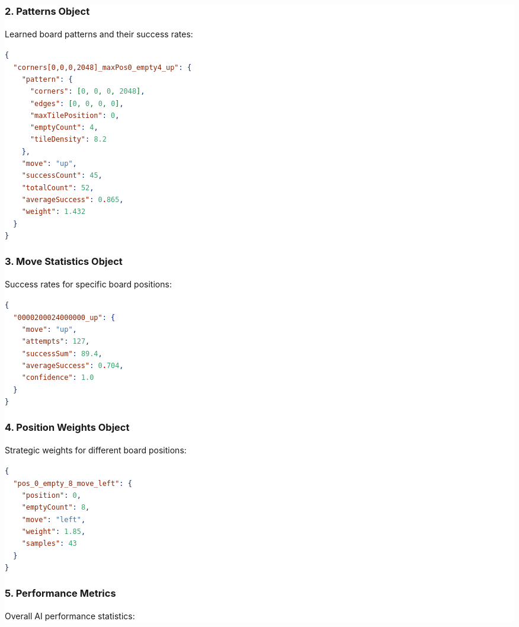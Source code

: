 ### 2. Patterns Object
Learned board patterns and their success rates:

```json
{
  "corners[0,0,0,2048]_maxPos0_empty4_up": {
    "pattern": {
      "corners": [0, 0, 0, 2048],
      "edges": [0, 0, 0, 0],
      "maxTilePosition": 0,
      "emptyCount": 4,
      "tileDensity": 8.2
    },
    "move": "up",
    "successCount": 45,
    "totalCount": 52,
    "averageSuccess": 0.865,
    "weight": 1.432
  }
}
```

### 3. Move Statistics Object
Success rates for specific board positions:

```json
{
  "0000200024000000_up": {
    "move": "up",
    "attempts": 127,
    "successSum": 89.4,
    "averageSuccess": 0.704,
    "confidence": 1.0
  }
}
```

### 4. Position Weights Object
Strategic weights for different board positions:

```json
{
  "pos_0_empty_8_move_left": {
    "position": 0,
    "emptyCount": 8,
    "move": "left",
    "weight": 1.85,
    "samples": 43
  }
}
```

### 5. Performance Metrics
Overall AI performance statistics:
